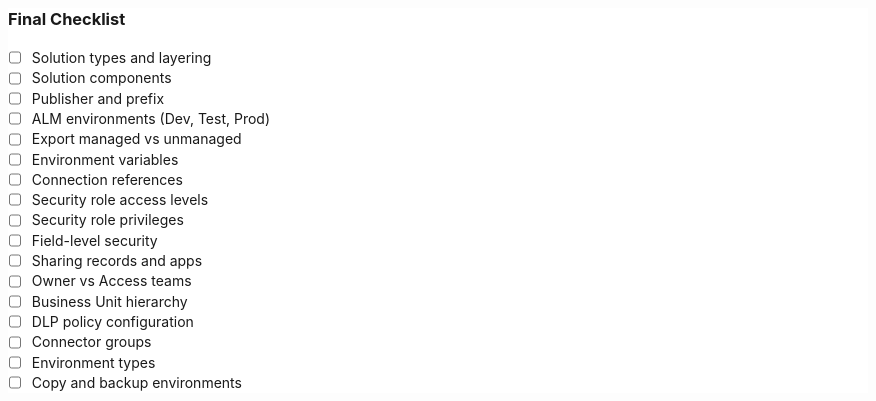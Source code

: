 ### Final Checklist

- [ ] Solution types and layering
- [ ] Solution components
- [ ] Publisher and prefix
- [ ] ALM environments (Dev, Test, Prod)
- [ ] Export managed vs unmanaged
- [ ] Environment variables
- [ ] Connection references
- [ ] Security role access levels
- [ ] Security role privileges
- [ ] Field-level security
- [ ] Sharing records and apps
- [ ] Owner vs Access teams
- [ ] Business Unit hierarchy
- [ ] DLP policy configuration
- [ ] Connector groups
- [ ] Environment types
- [ ] Copy and backup environments
